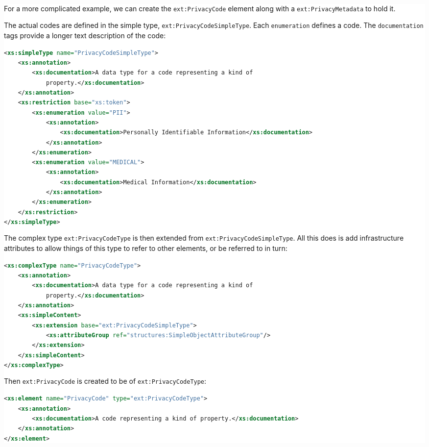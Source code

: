 For a more complicated example, we can create the `ext:PrivacyCode` element along with a `ext:PrivacyMetadata` to hold it.

The actual codes are defined in the simple type, `ext:PrivacyCodeSimpleType`. Each `enumeration` defines a code. The `documentation` tags provide a longer text description of the code:

```xml
<xs:simpleType name="PrivacyCodeSimpleType">
	<xs:annotation>
		<xs:documentation>A data type for a code representing a kind of
			property.</xs:documentation>
	</xs:annotation>
	<xs:restriction base="xs:token">
		<xs:enumeration value="PII">
			<xs:annotation>
				<xs:documentation>Personally Identifiable Information</xs:documentation>
			</xs:annotation>
		</xs:enumeration>
		<xs:enumeration value="MEDICAL">
			<xs:annotation>
				<xs:documentation>Medical Information</xs:documentation>
			</xs:annotation>
		</xs:enumeration>
	</xs:restriction>
</xs:simpleType>

```

The complex type `ext:PrivacyCodeType` is then extended from `ext:PrivacyCodeSimpleType`. All this does is add infrastructure attributes to allow things of this type to refer to other elements, or be referred to in turn:

```xml
<xs:complexType name="PrivacyCodeType">
	<xs:annotation>
		<xs:documentation>A data type for a code representing a kind of
			property.</xs:documentation>
	</xs:annotation>
	<xs:simpleContent>
		<xs:extension base="ext:PrivacyCodeSimpleType">
			<xs:attributeGroup ref="structures:SimpleObjectAttributeGroup"/>
		</xs:extension>
	</xs:simpleContent>
</xs:complexType>
```
Then `ext:PrivacyCode` is created to be of `ext:PrivacyCodeType`:

```xml
<xs:element name="PrivacyCode" type="ext:PrivacyCodeType">
	<xs:annotation>
		<xs:documentation>A code representing a kind of property.</xs:documentation>
	</xs:annotation>
</xs:element>
```

